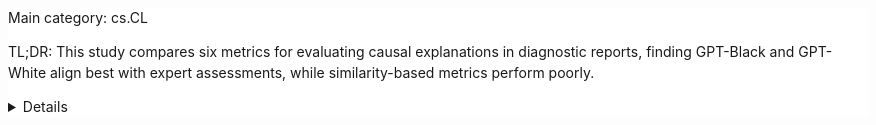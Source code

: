 Main category: cs.CL

TL;DR: This study compares six metrics for evaluating causal explanations in diagnostic reports, finding GPT-Black and GPT-White align best with expert assessments, while similarity-based metrics perform poorly.


<details>
  <summary>Details</summary>
Motivation: To determine which evaluation metrics best capture the quality of causal explanations in diagnostic reports, ensuring clinical validity and logical coherence.

Method: Six metrics (BERTScore, Cosine Similarity, BioSentVec, GPT-White, GPT-Black, expert assessment) were tested on two report types (observation-based, multiple-choice-based) with two weighting strategies (task-specific, equal weights).

Result: GPT-Black showed the strongest discriminative power for coherent and valid narratives, GPT-White aligned well with experts, and similarity-based metrics diverged from clinical reasoning quality.

Conclusion: Metric selection and weighting significantly impact evaluation outcomes, supporting LLM-based metrics for interpretability and causal reasoning tasks.

Abstract: This study investigates how accurately different evaluation metrics capture
the quality of causal explanations in automatically generated diagnostic
reports. We compare six metrics: BERTScore, Cosine Similarity, BioSentVec,
GPT-White, GPT-Black, and expert qualitative assessment across two input types:
observation-based and multiple-choice-based report generation. Two weighting
strategies are applied: one reflecting task-specific priorities, and the other
